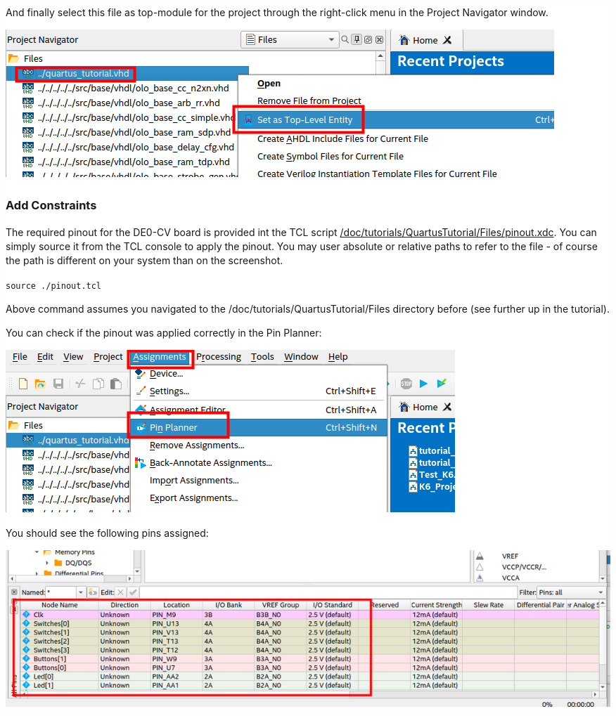 And finally select this file as top-module for the project through the right-click menu in the Project Navigator window.

![Design](./QuartusTutorial/Pictures/add_sources_04.png)

### Add Constraints

The required pinout for the DE0-CV board is provided int the TCL script  [<open-logic-root>/doc/tutorials/QuartusTutorial/Files/pinout.xdc](./QuartusTutorial/Files/pinout.tcl). You can simply source it from the TCL console to apply the pinout. You may user absolute or relative paths to refer to the file - of course the path is different on your system than on the screenshot.

```
source ./pinout.tcl 
```

Above command assumes you navigated to the  <open-logic-root>/doc/tutorials/QuartusTutorial/Files directory before (see further up in the tutorial).

You can check if the pinout was applied correctly in the Pin Planner:

![Design](./QuartusTutorial/Pictures/add_constraints_01.png)

You should see the following pins assigned:

![Design](./QuartusTutorial/Pictures/add_constraints_02.png)
